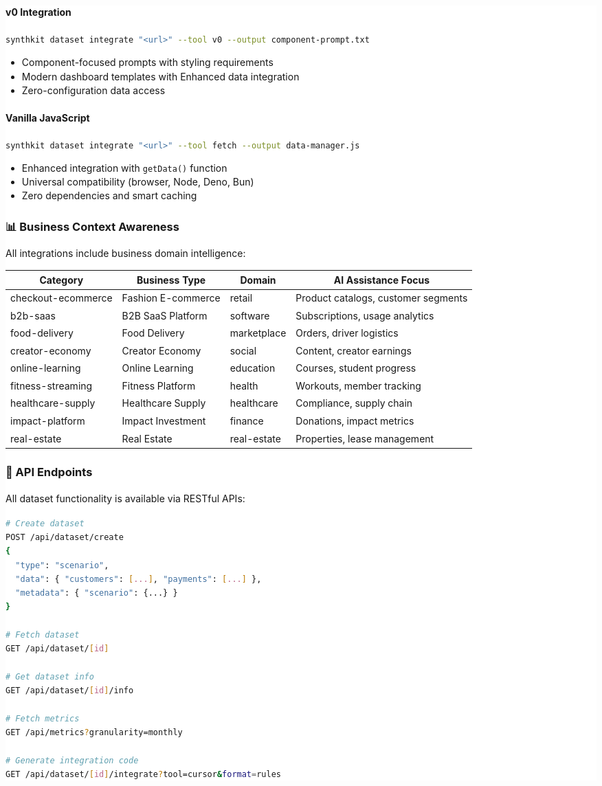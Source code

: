 #### **v0 Integration**
```bash
synthkit dataset integrate "<url>" --tool v0 --output component-prompt.txt
```
- Component-focused prompts with styling requirements
- Modern dashboard templates with Enhanced data integration
- Zero-configuration data access

#### **Vanilla JavaScript**
```bash
synthkit dataset integrate "<url>" --tool fetch --output data-manager.js
```
- Enhanced integration with `getData()` function
- Universal compatibility (browser, Node, Deno, Bun)
- Zero dependencies and smart caching

### **📊 Business Context Awareness**

All integrations include business domain intelligence:

| Category | Business Type | Domain | AI Assistance Focus |
|----------|---------------|---------|-------------------|
| checkout-ecommerce | Fashion E-commerce | retail | Product catalogs, customer segments |
| b2b-saas | B2B SaaS Platform | software | Subscriptions, usage analytics |
| food-delivery | Food Delivery | marketplace | Orders, driver logistics |
| creator-economy | Creator Economy | social | Content, creator earnings |
| online-learning | Online Learning | education | Courses, student progress |
| fitness-streaming | Fitness Platform | health | Workouts, member tracking |
| healthcare-supply | Healthcare Supply | healthcare | Compliance, supply chain |
| impact-platform | Impact Investment | finance | Donations, impact metrics |
| real-estate | Real Estate | real-estate | Properties, lease management |

### **🔗 API Endpoints**

All dataset functionality is available via RESTful APIs:

```bash
# Create dataset
POST /api/dataset/create
{
  "type": "scenario",
  "data": { "customers": [...], "payments": [...] },
  "metadata": { "scenario": {...} }
}

# Fetch dataset
GET /api/dataset/[id]

# Get dataset info
GET /api/dataset/[id]/info

# Fetch metrics
GET /api/metrics?granularity=monthly

# Generate integration code
GET /api/dataset/[id]/integrate?tool=cursor&format=rules
```
